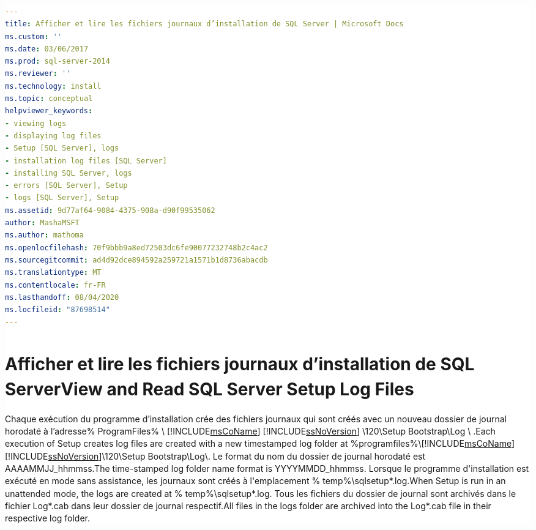 ```yaml
---
title: Afficher et lire les fichiers journaux d’installation de SQL Server | Microsoft Docs
ms.custom: ''
ms.date: 03/06/2017
ms.prod: sql-server-2014
ms.reviewer: ''
ms.technology: install
ms.topic: conceptual
helpviewer_keywords:
- viewing logs
- displaying log files
- Setup [SQL Server], logs
- installation log files [SQL Server]
- installing SQL Server, logs
- errors [SQL Server], Setup
- logs [SQL Server], Setup
ms.assetid: 9d77af64-9084-4375-908a-d90f99535062
author: MashaMSFT
ms.author: mathoma
ms.openlocfilehash: 70f9bbb9a8ed72503dc6fe90077232748b2c4ac2
ms.sourcegitcommit: ad4d92dce894592a259721a1571b1d8736abacdb
ms.translationtype: MT
ms.contentlocale: fr-FR
ms.lasthandoff: 08/04/2020
ms.locfileid: "87698514"
---
```

# <a name="view-and-read-sql-server-setup-log-files"></a><span data-ttu-id="6a097-102">Afficher et lire les fichiers journaux d’installation de SQL Server</span><span class="sxs-lookup"><span data-stu-id="6a097-102">View and Read SQL Server Setup Log Files</span></span>
  <span data-ttu-id="6a097-103">Chaque exécution du programme d’installation crée des fichiers journaux qui sont créés avec un nouveau dossier de journal horodaté à l’adresse% ProgramFiles% \\ [!INCLUDE[msCoName](../../includes/msconame-md.md)] [!INCLUDE[ssNoVersion](../../includes/ssnoversion-md.md)] \120\Setup Bootstrap\Log \\ .</span><span class="sxs-lookup"><span data-stu-id="6a097-103">Each execution of Setup creates log files are created with a new timestamped log folder at %programfiles%\\[!INCLUDE[msCoName](../../includes/msconame-md.md)][!INCLUDE[ssNoVersion](../../includes/ssnoversion-md.md)]\120\Setup Bootstrap\Log\\.</span></span> <span data-ttu-id="6a097-104">Le format du nom du dossier de journal horodaté est AAAAMMJJ_hhmmss.</span><span class="sxs-lookup"><span data-stu-id="6a097-104">The time-stamped log folder name format is YYYYMMDD_hhmmss.</span></span> <span data-ttu-id="6a097-105">Lorsque le programme d'installation est exécuté en mode sans assistance, les journaux sont créés à l'emplacement % temp%\sqlsetup\*.log.</span><span class="sxs-lookup"><span data-stu-id="6a097-105">When Setup is run in an unattended mode, the logs are created at % temp%\sqlsetup\*.log.</span></span> <span data-ttu-id="6a097-106">Tous les fichiers du dossier de journal sont archivés dans le fichier Log\*.cab dans leur dossier de journal respectif.</span><span class="sxs-lookup"><span data-stu-id="6a097-106">All files in the logs folder are archived into the Log\*.cab file in their respective log folder.</span></span>  
  